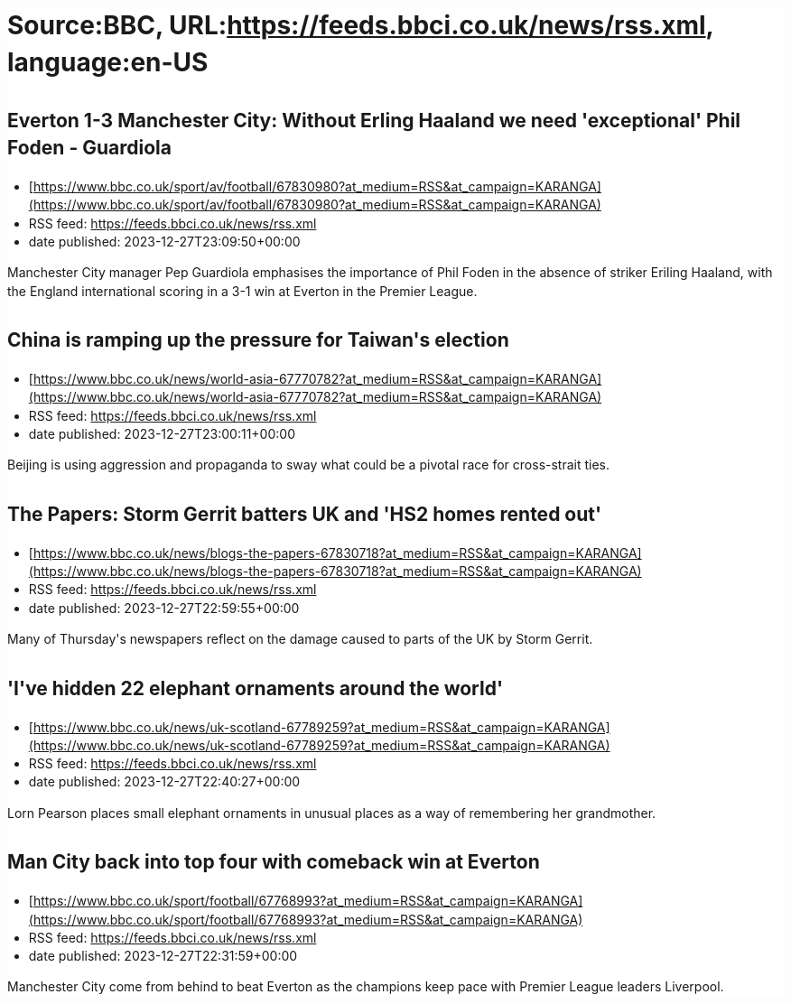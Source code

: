 # Source:BBC, URL:https://feeds.bbci.co.uk/news/rss.xml, language:en-US

## Everton 1-3 Manchester City: Without Erling Haaland we need 'exceptional' Phil Foden - Guardiola
 - [https://www.bbc.co.uk/sport/av/football/67830980?at_medium=RSS&at_campaign=KARANGA](https://www.bbc.co.uk/sport/av/football/67830980?at_medium=RSS&at_campaign=KARANGA)
 - RSS feed: https://feeds.bbci.co.uk/news/rss.xml
 - date published: 2023-12-27T23:09:50+00:00

Manchester City manager Pep Guardiola emphasises the importance of Phil Foden in the absence of striker Eriling Haaland, with the England international scoring in a 3-1 win at Everton in the Premier League.

## China is ramping up the pressure for Taiwan's election
 - [https://www.bbc.co.uk/news/world-asia-67770782?at_medium=RSS&at_campaign=KARANGA](https://www.bbc.co.uk/news/world-asia-67770782?at_medium=RSS&at_campaign=KARANGA)
 - RSS feed: https://feeds.bbci.co.uk/news/rss.xml
 - date published: 2023-12-27T23:00:11+00:00

Beijing is using aggression and propaganda to sway what could be a pivotal race for cross-strait ties.

## The Papers: Storm Gerrit batters UK and 'HS2 homes rented out'
 - [https://www.bbc.co.uk/news/blogs-the-papers-67830718?at_medium=RSS&at_campaign=KARANGA](https://www.bbc.co.uk/news/blogs-the-papers-67830718?at_medium=RSS&at_campaign=KARANGA)
 - RSS feed: https://feeds.bbci.co.uk/news/rss.xml
 - date published: 2023-12-27T22:59:55+00:00

Many of Thursday's newspapers reflect on the damage caused to parts of the UK by Storm Gerrit.

## 'I've hidden 22 elephant ornaments around the world'
 - [https://www.bbc.co.uk/news/uk-scotland-67789259?at_medium=RSS&at_campaign=KARANGA](https://www.bbc.co.uk/news/uk-scotland-67789259?at_medium=RSS&at_campaign=KARANGA)
 - RSS feed: https://feeds.bbci.co.uk/news/rss.xml
 - date published: 2023-12-27T22:40:27+00:00

Lorn Pearson places small elephant ornaments in unusual places as a way of remembering her grandmother.

## Man City back into top four with comeback win at Everton
 - [https://www.bbc.co.uk/sport/football/67768993?at_medium=RSS&at_campaign=KARANGA](https://www.bbc.co.uk/sport/football/67768993?at_medium=RSS&at_campaign=KARANGA)
 - RSS feed: https://feeds.bbci.co.uk/news/rss.xml
 - date published: 2023-12-27T22:31:59+00:00

Manchester City come from behind to beat Everton as the champions keep pace with Premier League leaders Liverpool.
